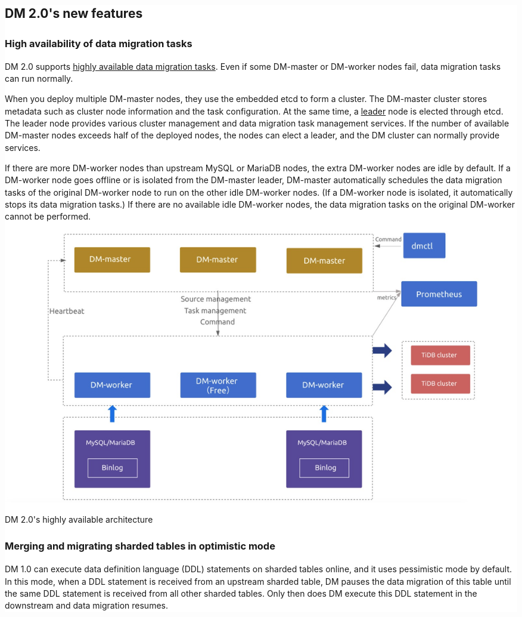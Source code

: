 ## DM 2.0's new features

### High availability of data migration tasks

DM 2.0 supports [highly available data migration tasks](https://docs.pingcap.com/tidb-data-migration/v2.0/overview#high-availability). Even if some DM-master or DM-worker nodes fail, data migration tasks can run normally.

When you deploy multiple DM-master nodes, they use the embedded etcd to form a cluster. The DM-master cluster stores metadata such as cluster node information and the task configuration. At the same time, a [leader](https://docs.pingcap.com/tidb/stable/glossary#leaderfollowerlearner) node is elected through etcd. The leader node provides various cluster management and data migration task management services. If the number of available DM-master nodes exceeds half of the deployed nodes, the nodes can elect a leader, and the DM cluster can normally provide services.

If there are more DM-worker nodes than upstream MySQL or MariaDB nodes, the extra DM-worker nodes are idle by default. If a DM-worker node goes offline or is isolated from the DM-master leader, DM-master automatically schedules the data migration tasks of the original DM-worker node to run on the other idle DM-worker nodes. (If a DM-worker node is isolated, it automatically stops its data migration tasks.) If there are no available idle DM-worker nodes, the data migration tasks on the original DM-worker cannot be performed.

![Highly available data migration](media/dm-2.0-highly-available-architecture.jpg)
<div class="caption-center"> DM 2.0's highly available architecture </div>

### Merging and migrating sharded tables in optimistic mode

DM 1.0 can execute data definition language (DDL) statements on sharded tables online, and it uses pessimistic mode by default. In this mode, when a DDL statement is received from an upstream sharded table, DM pauses the data migration of this table until the same DDL statement is received from all other sharded tables. Only then does DM execute this DDL statement in the downstream and data migration resumes.
